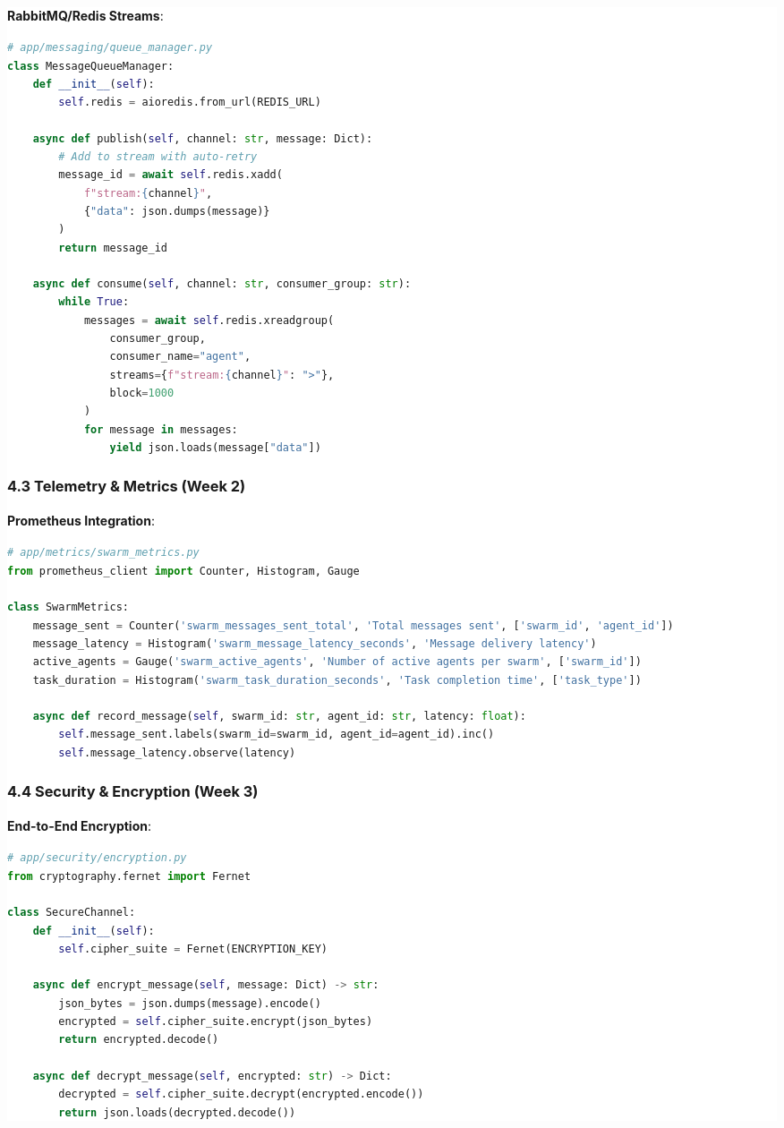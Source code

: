 **RabbitMQ/Redis Streams**:
```python
# app/messaging/queue_manager.py
class MessageQueueManager:
    def __init__(self):
        self.redis = aioredis.from_url(REDIS_URL)
        
    async def publish(self, channel: str, message: Dict):
        # Add to stream with auto-retry
        message_id = await self.redis.xadd(
            f"stream:{channel}",
            {"data": json.dumps(message)}
        )
        return message_id
    
    async def consume(self, channel: str, consumer_group: str):
        while True:
            messages = await self.redis.xreadgroup(
                consumer_group,
                consumer_name="agent",
                streams={f"stream:{channel}": ">"},
                block=1000
            )
            for message in messages:
                yield json.loads(message["data"])
```

### 4.3 Telemetry & Metrics (Week 2)

**Prometheus Integration**:
```python
# app/metrics/swarm_metrics.py
from prometheus_client import Counter, Histogram, Gauge

class SwarmMetrics:
    message_sent = Counter('swarm_messages_sent_total', 'Total messages sent', ['swarm_id', 'agent_id'])
    message_latency = Histogram('swarm_message_latency_seconds', 'Message delivery latency')
    active_agents = Gauge('swarm_active_agents', 'Number of active agents per swarm', ['swarm_id'])
    task_duration = Histogram('swarm_task_duration_seconds', 'Task completion time', ['task_type'])
    
    async def record_message(self, swarm_id: str, agent_id: str, latency: float):
        self.message_sent.labels(swarm_id=swarm_id, agent_id=agent_id).inc()
        self.message_latency.observe(latency)
```

### 4.4 Security & Encryption (Week 3)

**End-to-End Encryption**:
```python
# app/security/encryption.py
from cryptography.fernet import Fernet

class SecureChannel:
    def __init__(self):
        self.cipher_suite = Fernet(ENCRYPTION_KEY)
        
    async def encrypt_message(self, message: Dict) -> str:
        json_bytes = json.dumps(message).encode()
        encrypted = self.cipher_suite.encrypt(json_bytes)
        return encrypted.decode()
    
    async def decrypt_message(self, encrypted: str) -> Dict:
        decrypted = self.cipher_suite.decrypt(encrypted.encode())
        return json.loads(decrypted.decode())
```
